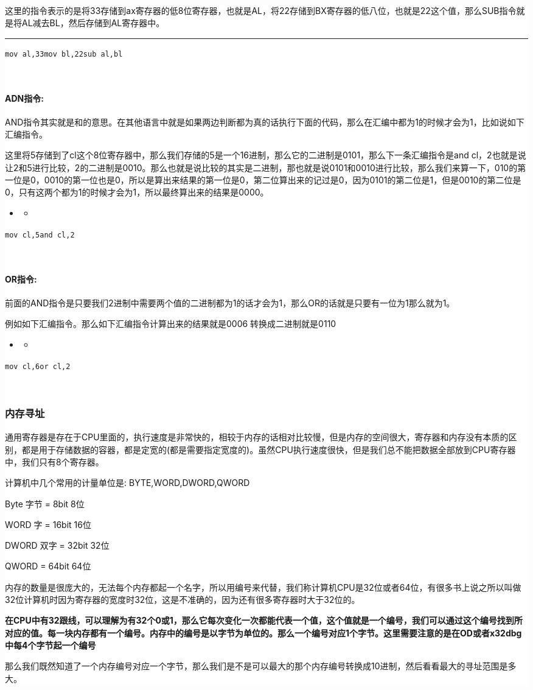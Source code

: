 这里的指令表示的是将33存储到ax寄存器的低8位寄存器，也就是AL，将22存储到BX寄存器的低八位，也就是22这个值，那么SUB指令就是将AL减去BL，然后存储到AL寄存器中。

  *   *   * 

    
    
    mov al,33mov bl,22sub al,bl

![]()

#### ADN指令:

AND指令其实就是和的意思。在其他语言中就是如果两边判断都为真的话执行下面的代码，那么在汇编中都为1的时候才会为1，比如说如下汇编指令。

这里将5存储到了cl这个8位寄存器中，那么我们存储的5是一个16进制，那么它的二进制是0101，那么下一条汇编指令是and
cl，2也就是说让2和5进行比较，2的二进制是0010。那么也就是说比较的其实是二进制，那也就是说0101和0010进行比较，那么我们来算一下，010的第一位是0，0010的第一位也是0，所以是算出来结果的第一位是0，第二位算出来的记过是0，因为0101的第二位是1，但是0010的第二位是0，只有这两个都为1的时候才会为1，所以最终算出来的结果是0000。

  *   * 

    
    
    mov cl,5and cl,2

![]()

#### OR指令:

前面的AND指令是只要我们2进制中需要两个值的二进制都为1的话才会为1，那么OR的话就是只要有一位为1那么就为1。

例如如下汇编指令。那么如下汇编指令计算出来的结果就是0006 转换成二进制就是0110

  *   * 

    
    
    mov cl,6or cl,2

![]()

### 内存寻址

通用寄存器是存在于CPU里面的，执行速度是非常快的，相较于内存的话相对比较慢，但是内存的空间很大，寄存器和内存没有本质的区别，都是用于存储数据的容器，都是定宽的(都是需要指定宽度的)。虽然CPU执行速度很快，但是我们总不能把数据全部放到CPU寄存器中，我们只有8个寄存器。

计算机中几个常用的计量单位是: BYTE,WORD,DWORD,QWORD

Byte 字节 = 8bit 8位

WORD 字 = 16bit 16位

DWORD 双字 = 32bit 32位

QWORD = 64bit 64位

内存的数量是很庞大的，无法每个内存都起一个名字，所以用编号来代替，我们称计算机CPU是32位或者64位，有很多书上说之所以叫做32位计算机时因为寄存器的宽度时32位，这是不准确的，因为还有很多寄存器时大于32位的。

**在CPU中有32跟线，可以理解为有32个0或1，那么它每次变化一次都能代表一个值，这个值就是一个编号，我们可以通过这个编号找到所对应的值。每一块内存都有一个编号。内存中的编号是以字节为单位的。那么一个编号对应1个字节。这里需要注意的是在OD或者x32dbg中每4个字节起一个编号**

那么我们既然知道了一个内存编号对应一个字节，那么我们是不是可以最大的那个内存编号转换成10进制，然后看看最大的寻址范围是多大。
